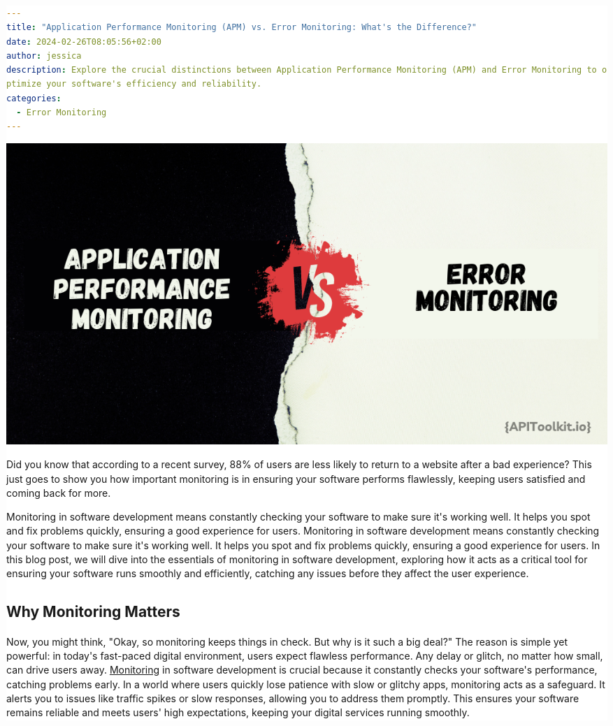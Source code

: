 ```yaml
---
title: "Application Performance Monitoring (APM) vs. Error Monitoring: What's the Difference?"
date: 2024-02-26T08:05:56+02:00
author: jessica
description: Explore the crucial distinctions between Application Performance Monitoring (APM) and Error Monitoring to optimize your software's efficiency and reliability.
categories:
  - Error Monitoring
---
```


![APM VS Error Monitoring](apm-vs-errormonitoring.png)

Did you know that according to a recent survey, 88% of users are less likely to return to a website after a bad experience? This just goes to show you how important monitoring is in ensuring your software performs flawlessly, keeping users satisfied and coming back for more.

Monitoring in software development means constantly checking your software to make sure it's working well. It helps you spot and fix problems quickly, ensuring a good experience for users. Monitoring in software development means constantly checking your software to make sure it's working well. It helps you spot and fix problems quickly, ensuring a good experience for users. In this blog post, we will dive into the essentials of monitoring in software development, exploring how it acts as a critical tool for ensuring your software runs smoothly and efficiently, catching any issues before they affect the user experience.

## Why Monitoring Matters

Now, you might think, "Okay, so monitoring keeps things in check. But why is it such a big deal?" The reason is simple yet powerful: in today's fast-paced digital environment, users expect flawless performance. Any delay or glitch, no matter how small, can drive users away. [Monitoring](https://apitoolkit.io/blog/stay-ahead-of-the-curve/) in software development is crucial because it constantly checks your software's performance, catching problems early. In a world where users quickly lose patience with slow or glitchy apps, monitoring acts as a safeguard. It alerts you to issues like traffic spikes or slow responses, allowing you to address them promptly. This ensures your software remains reliable and meets users' high expectations, keeping your digital services running smoothly.
